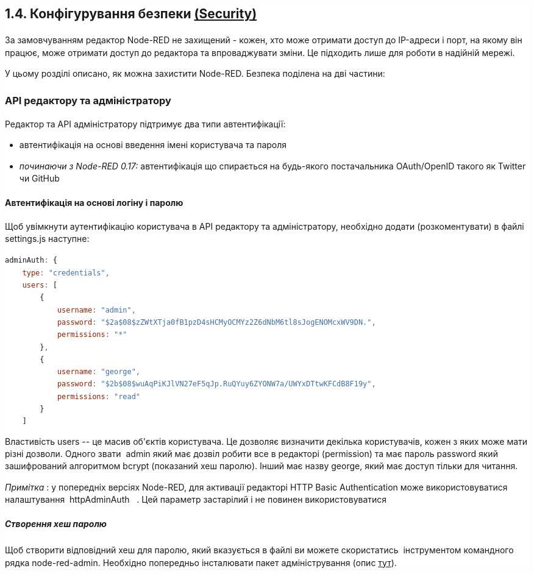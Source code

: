 ## 1.4. Конфігурування безпеки [(Security)](https://nodered.org/docs/security)

За замовчуванням редактор Node-RED не захищений - кожен, хто може отримати доступ до IP-адреси і порт, на якому він працює, може отримати доступ до редактора та впроваджувати зміни. Це підходить лише для роботи в надійній мережі.

У цьому розділі описано, як можна захистити Node-RED. Безпека поділена на дві частини:

### API редактору та адміністратору 

Редактор та API адміністратору підтримує два типи автентифікації:

-   автентифікація на основі введення імені користувача та пароля

-   *починаючи з Node-RED 0.17:* автентифікація що спирається на будь-якого постачальника OAuth/OpenID такого як Twitter чи GitHub

#### Автентифікація на основі логіну і паролю 

Щоб увімкнути аутентифікацію користувача в API редактору та адміністратору, необхідно додати (розкоментувати) в файлі settings.js наступне:

```js
adminAuth: {
    type: "credentials",
    users: [
        {
            username: "admin",
            password: "$2a$08$zZWtXTja0fB1pzD4sHCMyOCMYz2Z6dNbM6tl8sJogENOMcxWV9DN.",
            permissions: "*"
        },
        {
            username: "george",
            password: "$2b$08$wuAqPiKJlVN27eF5qJp.RuQYuy6ZYONW7a/UWYxDTtwKFCdB8F19y",
            permissions: "read"
        }
    ]
```

Властивість users -- це масив об\'єктів користувача. Це дозволяє визначити декілька користувачів, кожен з яких може мати різні дозволи. Одного звати  admin який має дозвіл робити все в редакторі (permission) та має пароль password який зашифрований алгоритмом bcrypt (показаний хеш паролю). Інший має назву george, який має доступ тільки для читання.

*Примітка* : у попередніх версіях Node-RED, для активації редакторі HTTP Basic Authentication може використовуватися налаштування  httpAdminAuth   . Цей параметр застарілий і не повинен використовуватися

##### Створення хеш паролю 

Щоб створити відповідний хеш для паролю, який вказується в файлі ви можете скористатись  інструментом командного рядка node-red-admin. Необхідно попередньо інсталювати пакет адміністрування (опис [тут](https://nodered.org/docs/node-red-admin)).
